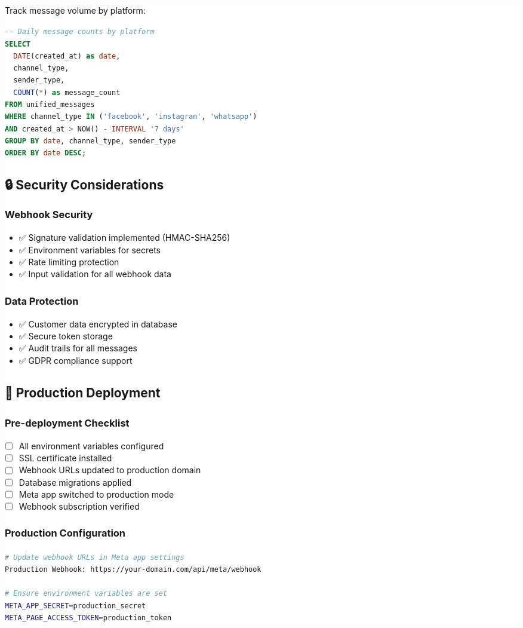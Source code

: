 Track message volume by platform:

```sql
-- Daily message counts by platform
SELECT
  DATE(created_at) as date,
  channel_type,
  sender_type,
  COUNT(*) as message_count
FROM unified_messages
WHERE channel_type IN ('facebook', 'instagram', 'whatsapp')
AND created_at > NOW() - INTERVAL '7 days'
GROUP BY date, channel_type, sender_type
ORDER BY date DESC;
```

## 🔒 Security Considerations

### Webhook Security
- ✅ Signature validation implemented (HMAC-SHA256)
- ✅ Environment variables for secrets
- ✅ Rate limiting protection
- ✅ Input validation for all webhook data

### Data Protection
- ✅ Customer data encrypted in database
- ✅ Secure token storage
- ✅ Audit trails for all messages
- ✅ GDPR compliance support

## 🚀 Production Deployment

### Pre-deployment Checklist
- [ ] All environment variables configured
- [ ] SSL certificate installed
- [ ] Webhook URLs updated to production domain
- [ ] Database migrations applied
- [ ] Meta app switched to production mode
- [ ] Webhook subscription verified

### Production Configuration
```bash
# Update webhook URLs in Meta app settings
Production Webhook: https://your-domain.com/api/meta/webhook

# Ensure environment variables are set
META_APP_SECRET=production_secret
META_PAGE_ACCESS_TOKEN=production_token
```
